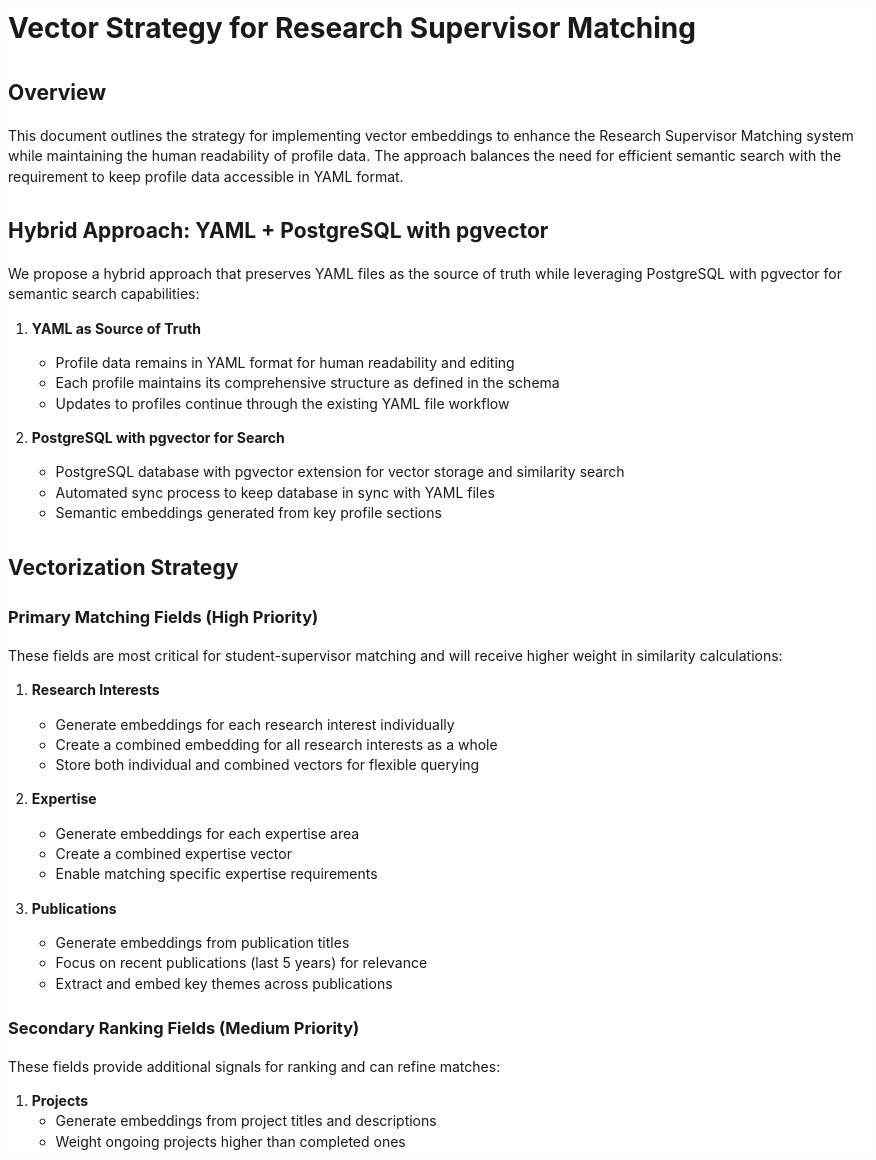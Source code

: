 # Vector Strategy for Research Supervisor Matching

## Overview

This document outlines the strategy for implementing vector embeddings to enhance the Research Supervisor Matching system while maintaining the human readability of profile data. The approach balances the need for efficient semantic search with the requirement to keep profile data accessible in YAML format.

## Hybrid Approach: YAML + PostgreSQL with pgvector

We propose a hybrid approach that preserves YAML files as the source of truth while leveraging PostgreSQL with pgvector for semantic search capabilities:

1. **YAML as Source of Truth**
   - Profile data remains in YAML format for human readability and editing
   - Each profile maintains its comprehensive structure as defined in the schema
   - Updates to profiles continue through the existing YAML file workflow

2. **PostgreSQL with pgvector for Search**
   - PostgreSQL database with pgvector extension for vector storage and similarity search
   - Automated sync process to keep database in sync with YAML files
   - Semantic embeddings generated from key profile sections

## Vectorization Strategy

### Primary Matching Fields (High Priority)

These fields are most critical for student-supervisor matching and will receive higher weight in similarity calculations:

1. **Research Interests**
   - Generate embeddings for each research interest individually
   - Create a combined embedding for all research interests as a whole
   - Store both individual and combined vectors for flexible querying

2. **Expertise**
   - Generate embeddings for each expertise area
   - Create a combined expertise vector
   - Enable matching specific expertise requirements

3. **Publications**
   - Generate embeddings from publication titles
   - Focus on recent publications (last 5 years) for relevance
   - Extract and embed key themes across publications

### Secondary Ranking Fields (Medium Priority)

These fields provide additional signals for ranking and can refine matches:

1. **Projects**
   - Generate embeddings from project titles and descriptions
   - Weight ongoing projects higher than completed ones
